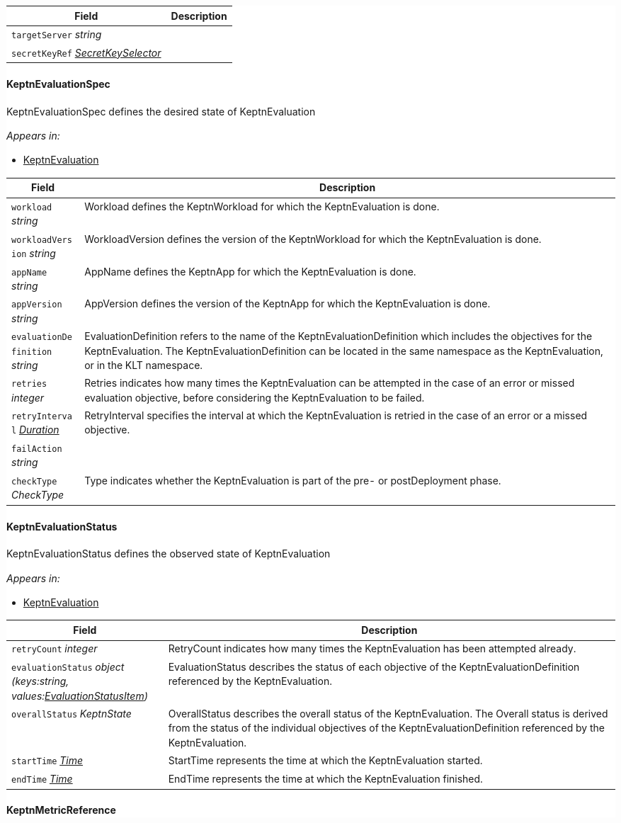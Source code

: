| Field | Description |
| --- | --- |
| `targetServer` _string_ |  |
| `secretKeyRef` _[SecretKeySelector](https://kubernetes.io/docs/reference/generated/kubernetes-api/v1.24/#secretkeyselector-v1-core)_ |  |


#### KeptnEvaluationSpec



KeptnEvaluationSpec defines the desired state of KeptnEvaluation

_Appears in:_
- [KeptnEvaluation](#keptnevaluation)

| Field | Description |
| --- | --- |
| `workload` _string_ | Workload defines the KeptnWorkload for which the KeptnEvaluation is done. |
| `workloadVersion` _string_ | WorkloadVersion defines the version of the KeptnWorkload for which the KeptnEvaluation is done. |
| `appName` _string_ | AppName defines the KeptnApp for which the KeptnEvaluation is done. |
| `appVersion` _string_ | AppVersion defines the version of the KeptnApp for which the KeptnEvaluation is done. |
| `evaluationDefinition` _string_ | EvaluationDefinition refers to the name of the KeptnEvaluationDefinition which includes the objectives for the KeptnEvaluation. The KeptnEvaluationDefinition can be located in the same namespace as the KeptnEvaluation, or in the KLT namespace. |
| `retries` _integer_ | Retries indicates how many times the KeptnEvaluation can be attempted in the case of an error or missed evaluation objective, before considering the KeptnEvaluation to be failed. |
| `retryInterval` _[Duration](https://kubernetes.io/docs/reference/generated/kubernetes-api/v1.24/#duration-v1-meta)_ | RetryInterval specifies the interval at which the KeptnEvaluation is retried in the case of an error or a missed objective. |
| `failAction` _string_ |  |
| `checkType` _CheckType_ | Type indicates whether the KeptnEvaluation is part of the pre- or postDeployment phase. |


#### KeptnEvaluationStatus



KeptnEvaluationStatus defines the observed state of KeptnEvaluation

_Appears in:_
- [KeptnEvaluation](#keptnevaluation)

| Field | Description |
| --- | --- |
| `retryCount` _integer_ | RetryCount indicates how many times the KeptnEvaluation has been attempted already. |
| `evaluationStatus` _object (keys:string, values:[EvaluationStatusItem](#evaluationstatusitem))_ | EvaluationStatus describes the status of each objective of the KeptnEvaluationDefinition referenced by the KeptnEvaluation. |
| `overallStatus` _KeptnState_ | OverallStatus describes the overall status of the KeptnEvaluation. The Overall status is derived from the status of the individual objectives of the KeptnEvaluationDefinition referenced by the KeptnEvaluation. |
| `startTime` _[Time](https://kubernetes.io/docs/reference/generated/kubernetes-api/v1.24/#time-v1-meta)_ | StartTime represents the time at which the KeptnEvaluation started. |
| `endTime` _[Time](https://kubernetes.io/docs/reference/generated/kubernetes-api/v1.24/#time-v1-meta)_ | EndTime represents the time at which the KeptnEvaluation finished. |


#### KeptnMetricReference
